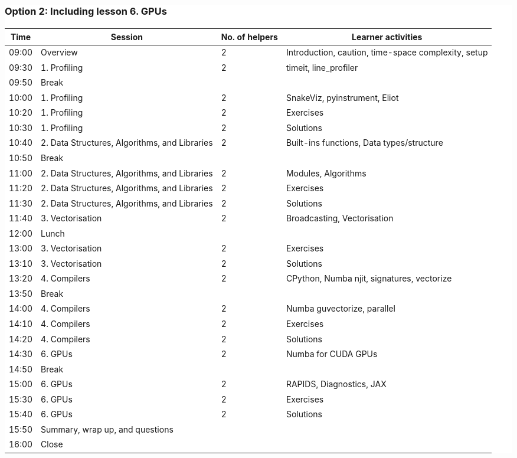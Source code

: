 ### Option 2: Including lesson 6. GPUs

| Time     | Session                                       | No. of helpers | Learner activities                                  |
| -------- | --------------------------------------------- | -------------- | --------------------------------------------------- |
| 09:00    | Overview                                      | 2              | Introduction, caution, time-space complexity, setup |
| 09:30    | 1. Profiling                                  | 2              | timeit, line_profiler                               |
| 09:50    | Break                                         |                |                                                     |
| 10:00    | 1. Profiling                                  | 2              | SnakeViz, pyinstrument, Eliot                       |
| 10:20    | 1. Profiling                                  | 2              | Exercises                                           |
| 10:30    | 1. Profiling                                  | 2              | Solutions                                           |
| 10:40    | 2. Data Structures, Algorithms, and Libraries | 2              | Built-ins functions, Data types/structure           |
| 10:50    | Break                                         |                |                                                     |
| 11:00    | 2. Data Structures, Algorithms, and Libraries | 2              | Modules, Algorithms                                 |
| 11:20    | 2. Data Structures, Algorithms, and Libraries | 2              | Exercises                                           |
| 11:30    | 2. Data Structures, Algorithms, and Libraries | 2              | Solutions                                           |
| 11:40    | 3. Vectorisation                              | 2              | Broadcasting, Vectorisation                         |
| 12:00    | Lunch                                         |                |                                                     |
| 13:00    | 3. Vectorisation                              | 2              | Exercises                                           |
| 13:10    | 3. Vectorisation                              | 2              | Solutions                                           |
| 13:20    | 4. Compilers                                  | 2              | CPython, Numba njit, signatures, vectorize          |
| 13:50    | Break                                         |                |                                                     |
| 14:00    | 4. Compilers                                  | 2              | Numba guvectorize, parallel                         |
| 14:10    | 4. Compilers                                  | 2              | Exercises                                           |
| 14:20    | 4. Compilers                                  | 2              | Solutions                                           |
| 14:30    | 6. GPUs                                       | 2              | Numba for CUDA GPUs                                 |
| 14:50    | Break                                         |                |                                                     |
| 15:00    | 6. GPUs                                       | 2              | RAPIDS, Diagnostics, JAX                            |
| 15:30    | 6. GPUs                                       | 2              | Exercises                                           |
| 15:40    | 6. GPUs                                       | 2              | Solutions                                           |
| 15:50    | Summary, wrap up, and questions               |                |                                                     |
| 16:00    | Close                                         |                |                                                     |
